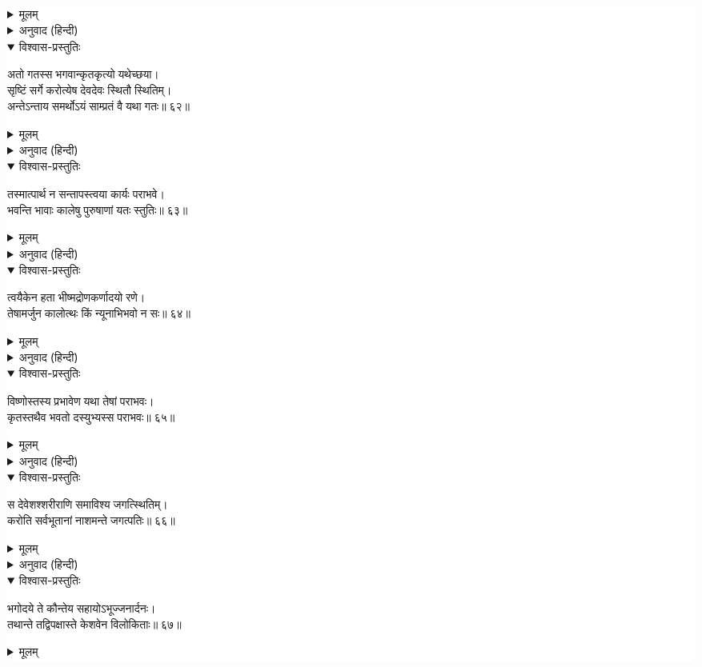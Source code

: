 <details><summary>मूलम्</summary></details>

<details><summary>अनुवाद (हिन्दी)</summary></details>

<details open><summary>विश्वास-प्रस्तुतिः</summary>

अतो गतस्स भगवान्कृतकृत्यो यथेच्छया।  
सृष्टिं सर्गे करोत्येष देवदेवः स्थितौ स्थितिम्।  
अन्तेऽन्ताय समर्थोऽयं साम्प्रतं वै यथा गतः॥ ६२॥
</details>

<details><summary>मूलम्</summary></details>

<details><summary>अनुवाद (हिन्दी)</summary></details>

<details open><summary>विश्वास-प्रस्तुतिः</summary>

तस्मात्पार्थ न सन्तापस्त्वया कार्यः पराभवे।  
भवन्ति भावाः कालेषु पुरुषाणां यतः स्तुतिः॥ ६३॥
</details>

<details><summary>मूलम्</summary></details>

<details><summary>अनुवाद (हिन्दी)</summary></details>

<details open><summary>विश्वास-प्रस्तुतिः</summary>

त्वयैकेन हता भीष्मद्रोणकर्णादयो रणे।  
तेषामर्जुन कालोत्थः किं न्यूनाभिभवो न सः॥ ६४॥
</details>

<details><summary>मूलम्</summary></details>

<details><summary>अनुवाद (हिन्दी)</summary></details>

<details open><summary>विश्वास-प्रस्तुतिः</summary>

विष्णोस्तस्य प्रभावेण यथा तेषां पराभवः।  
कृतस्तथैव भवतो दस्युभ्यस्स पराभवः॥ ६५॥
</details>

<details><summary>मूलम्</summary></details>

<details><summary>अनुवाद (हिन्दी)</summary></details>

<details open><summary>विश्वास-प्रस्तुतिः</summary>

स देवेशश्शरीराणि समाविश्य जगत्स्थितिम्।  
करोति सर्वभूतानां नाशमन्ते जगत्पतिः॥ ६६॥
</details>

<details><summary>मूलम्</summary></details>

<details><summary>अनुवाद (हिन्दी)</summary></details>

<details open><summary>विश्वास-प्रस्तुतिः</summary>

भगोदये ते कौन्तेय सहायोऽभूज्जनार्दनः।  
तथान्ते तद्विपक्षास्ते केशवेन विलोकिताः॥ ६७॥
</details>

<details><summary>मूलम्</summary></details>
